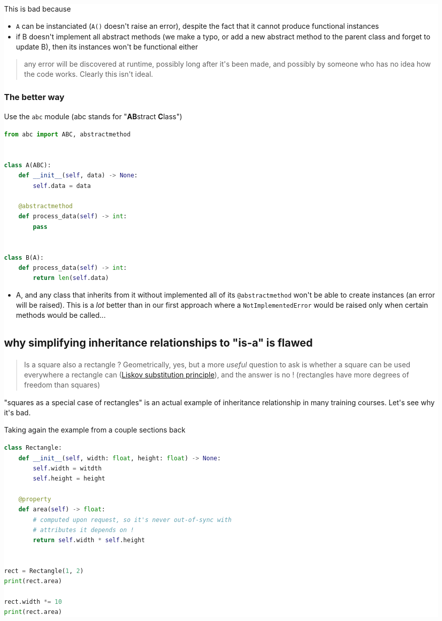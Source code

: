 This is bad because
- `A` can be  instanciated (`A()` doesn't raise an error), despite the fact that it cannot produce functional instances
- if B doesn't implement all abstract methods (we make a typo, or add a new abstract method to the parent class and forget to update B), then its instances won't be functional either

> any error will be discovered at runtime, possibly long after it's been made, and possibly by someone who has no idea how the code works. Clearly this isn't ideal.

### The better way

Use the `abc` module (abc stands for "**AB**stract **C**lass")
```python
from abc import ABC, abstractmethod


class A(ABC):
    def __init__(self, data) -> None:
        self.data = data

    @abstractmethod
    def process_data(self) -> int:
        pass


class B(A):
    def process_data(self) -> int:
        return len(self.data)
```

- A, and any class that inherits from it without implemented all of its `@abstractmethod` won't be able to create instances (an error will be raised). This is a _lot_ better than in our first approach where a `NotImplementedError` would be raised only when certain methods would be called...

## why simplifying inheritance relationships to "is-a" is flawed

> Is a square also a rectangle ? Geometrically, yes, but a more *useful* question to ask is whether a square can be used everywhere a rectangle can ([Liskov substitution principle](https://en.wikipedia.org/wiki/Liskov_substitution_principle)), and the answer is no ! (rectangles have more degrees of freedom than squares)

"squares as a special case of rectangles" is an actual example of inheritance relationship in many training courses. Let's see why it's bad.

Taking again the example from a couple sections back
```python
class Rectangle:
    def __init__(self, width: float, height: float) -> None:
        self.width = witdth
        self.height = height

    @property
    def area(self) -> float:
        # computed upon request, so it's never out-of-sync with
        # attributes it depends on !
        return self.width * self.height


rect = Rectangle(1, 2)
print(rect.area)

rect.width *= 10
print(rect.area)
```